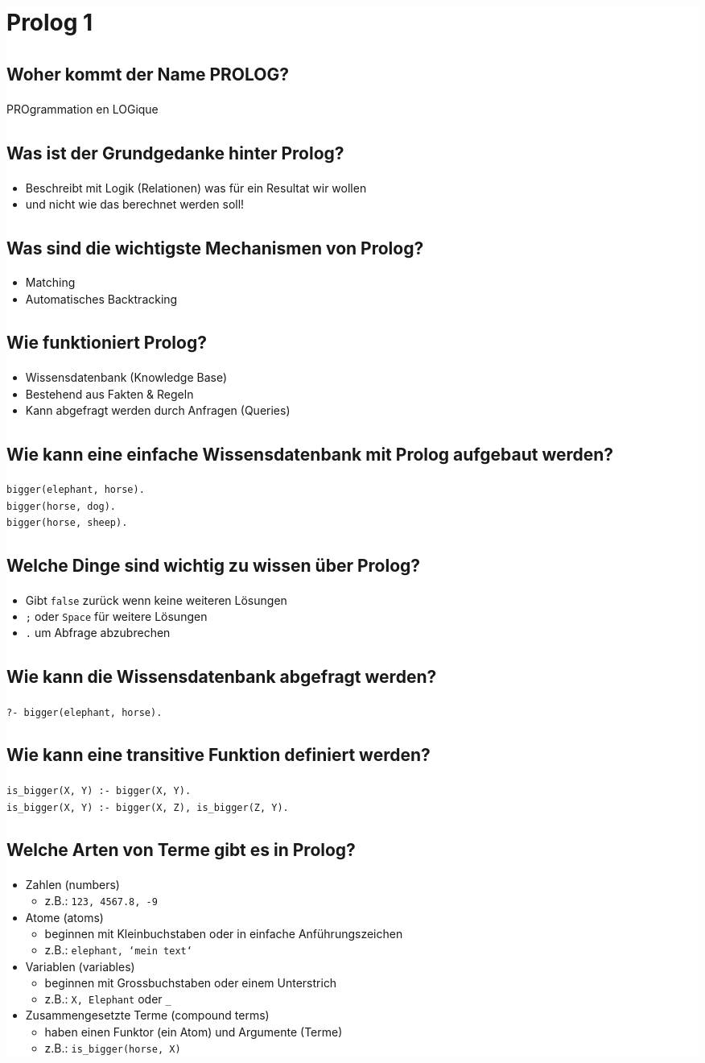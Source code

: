 # Prolog 1

## Woher kommt der Name PROLOG?
PROgrammation en LOGique

## Was ist der Grundgedanke hinter Prolog?
* Beschreibt mit Logik (Relationen) was für ein Resultat wir wollen
* und nicht wie das berechnet werden soll!

## Was sind die wichtigste Mechanismen von Prolog?
* Matching
* Automatisches Backtracking

## Wie funktioniert Prolog?
* Wissensdatenbank (Knowledge Base)
* Bestehend aus Fakten & Regeln
* Kann abgefragt werden durch Anfragen (Queries)

## Wie kann eine einfache Wissensdatenbank mit Prolog aufgebaut werden?
```
bigger(elephant, horse).
bigger(horse, dog).
bigger(horse, sheep).
```

## Welche Dinge sind wichtig zu wissen über Prolog?
* Gibt `false` zurück wenn keine weiteren Lösungen
* `;` oder `Space` für weitere Lösungen
* `.` um Abfrage abzubrechen

## Wie kann die Wissensdatenbank abgefragt werden?
```
?- bigger(elephant, horse).
```

## Wie kann eine transitive Funktion definiert werden?
```
is_bigger(X, Y) :- bigger(X, Y).
is_bigger(X, Y) :- bigger(X, Z), is_bigger(Z, Y).
```

## Welche Arten von Terme gibt es in Prolog?
* Zahlen (numbers)
    * z.B.: `123, 4567.8, -9`
* Atome (atoms)
    * beginnen mit Kleinbuchstaben oder in einfache Anführungszeichen
    * z.B.: `elephant, ‘mein text‘`
* Variablen (variables)
    * beginnen mit Grossbuchstaben oder einem Unterstrich
    * z.B.: `X, Elephant` oder `_`
* Zusammengesetzte Terme (compound terms)
    * haben einen Funktor (ein Atom) und Argumente (Terme)
    * z.B.: `is_bigger(horse, X)`

